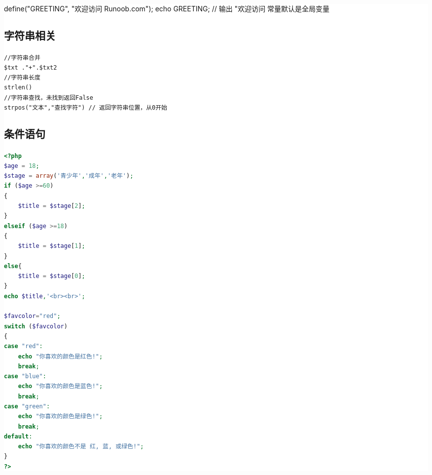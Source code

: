 define("GREETING", "欢迎访问 Runoob.com");
echo GREETING;    // 输出 "欢迎访问 
常量默认是全局变量

## 字符串相关

```
//字符串合并
$txt ."+".$txt2 
//字符串长度
strlen()
//字符串查找，未找到返回False
strpos("文本","查找字符") // 返回字符串位置，从0开始
```

## 条件语句

```php
<?php
$age = 18;
$stage = array('青少年','成年','老年');
if ($age >=60)
{
	$title = $stage[2];
}
elseif ($age >=18)
{
	$title = $stage[1];
}
else{
	$title = $stage[0];
}
echo $title,'<br><br>';

$favcolor="red";
switch ($favcolor)
{
case "red":
    echo "你喜欢的颜色是红色!";
    break;
case "blue":
    echo "你喜欢的颜色是蓝色!";
    break;
case "green":
    echo "你喜欢的颜色是绿色!";
    break;
default:
    echo "你喜欢的颜色不是 红, 蓝, 或绿色!";
}
?> 
```

